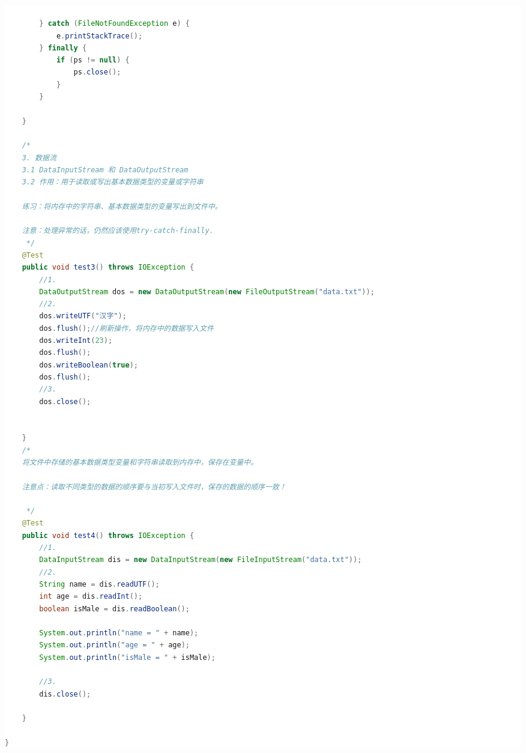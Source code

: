 ```java

        } catch (FileNotFoundException e) {
            e.printStackTrace();
        } finally {
            if (ps != null) {
                ps.close();
            }
        }

    }

    /*
    3. 数据流
    3.1 DataInputStream 和 DataOutputStream
    3.2 作用：用于读取或写出基本数据类型的变量或字符串

    练习：将内存中的字符串、基本数据类型的变量写出到文件中。

    注意：处理异常的话，仍然应该使用try-catch-finally.
     */
    @Test
    public void test3() throws IOException {
        //1.
        DataOutputStream dos = new DataOutputStream(new FileOutputStream("data.txt"));
        //2.
        dos.writeUTF("汉字");
        dos.flush();//刷新操作，将内存中的数据写入文件
        dos.writeInt(23);
        dos.flush();
        dos.writeBoolean(true);
        dos.flush();
        //3.
        dos.close();


    }
    /*
    将文件中存储的基本数据类型变量和字符串读取到内存中，保存在变量中。

    注意点：读取不同类型的数据的顺序要与当初写入文件时，保存的数据的顺序一致！

     */
    @Test
    public void test4() throws IOException {
        //1.
        DataInputStream dis = new DataInputStream(new FileInputStream("data.txt"));
        //2.
        String name = dis.readUTF();
        int age = dis.readInt();
        boolean isMale = dis.readBoolean();

        System.out.println("name = " + name);
        System.out.println("age = " + age);
        System.out.println("isMale = " + isMale);

        //3.
        dis.close();

    }

}
```
